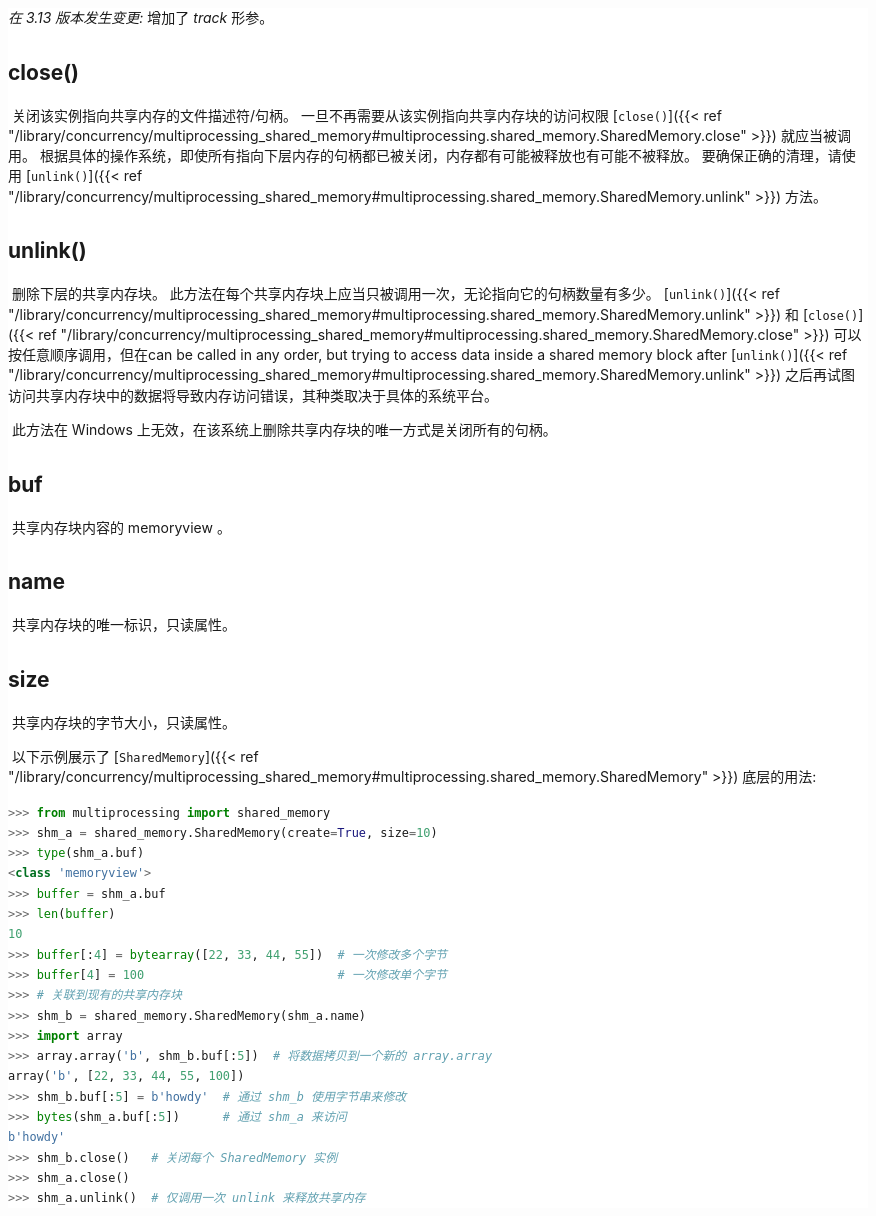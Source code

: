 *在 3.13 版本发生变更:* 增加了 *track* 形参。

## **close**()

​	关闭该实例指向共享内存的文件描述符/句柄。 一旦不再需要从该实例指向共享内存块的访问权限 [`close()`]({{< ref "/library/concurrency/multiprocessing_shared_memory#multiprocessing.shared_memory.SharedMemory.close" >}}) 就应当被调用。 根据具体的操作系统，即使所有指向下层内存的句柄都已被关闭，内存都有可能被释放也有可能不被释放。 要确保正确的清理，请使用 [`unlink()`]({{< ref "/library/concurrency/multiprocessing_shared_memory#multiprocessing.shared_memory.SharedMemory.unlink" >}}) 方法。

## **unlink**()

​	删除下层的共享内存块。 此方法在每个共享内存块上应当只被调用一次，无论指向它的句柄数量有多少。 [`unlink()`]({{< ref "/library/concurrency/multiprocessing_shared_memory#multiprocessing.shared_memory.SharedMemory.unlink" >}}) 和 [`close()`]({{< ref "/library/concurrency/multiprocessing_shared_memory#multiprocessing.shared_memory.SharedMemory.close" >}}) 可以按任意顺序调用，但在can be called in any order, but trying to access data inside a shared memory block after [`unlink()`]({{< ref "/library/concurrency/multiprocessing_shared_memory#multiprocessing.shared_memory.SharedMemory.unlink" >}}) 之后再试图访问共享内存块中的数据将导致内存访问错误，其种类取决于具体的系统平台。

​	此方法在 Windows 上无效，在该系统上删除共享内存块的唯一方式是关闭所有的句柄。

## **buf**

​	共享内存块内容的 memoryview 。

## **name**

​	共享内存块的唯一标识，只读属性。

## **size**

​	共享内存块的字节大小，只读属性。

​	以下示例展示了 [`SharedMemory`]({{< ref "/library/concurrency/multiprocessing_shared_memory#multiprocessing.shared_memory.SharedMemory" >}}) 底层的用法:



``` python
>>> from multiprocessing import shared_memory
>>> shm_a = shared_memory.SharedMemory(create=True, size=10)
>>> type(shm_a.buf)
<class 'memoryview'>
>>> buffer = shm_a.buf
>>> len(buffer)
10
>>> buffer[:4] = bytearray([22, 33, 44, 55])  # 一次修改多个字节
>>> buffer[4] = 100                           # 一次修改单个字节
>>> # 关联到现有的共享内存块
>>> shm_b = shared_memory.SharedMemory(shm_a.name)
>>> import array
>>> array.array('b', shm_b.buf[:5])  # 将数据拷贝到一个新的 array.array
array('b', [22, 33, 44, 55, 100])
>>> shm_b.buf[:5] = b'howdy'  # 通过 shm_b 使用字节串来修改
>>> bytes(shm_a.buf[:5])      # 通过 shm_a 来访问
b'howdy'
>>> shm_b.close()   # 关闭每个 SharedMemory 实例
>>> shm_a.close()
>>> shm_a.unlink()  # 仅调用一次 unlink 来释放共享内存
```
